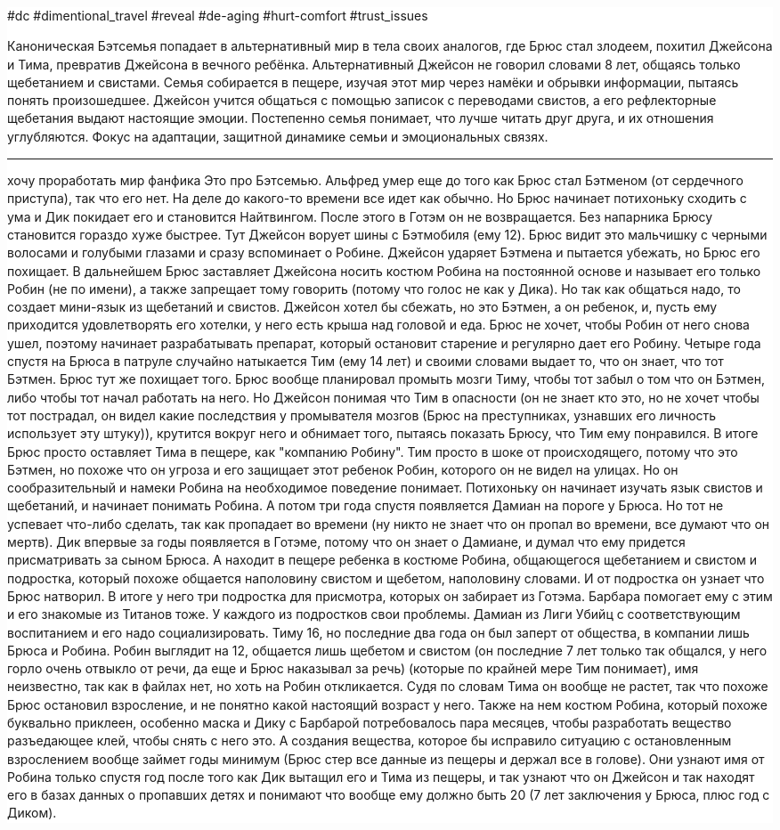 #dc #dimentional_travel #reveal #de-aging #hurt-comfort #trust_issues

Каноническая Бэтсемья попадает в альтернативный мир в тела своих аналогов, где Брюс стал злодеем, похитил Джейсона и Тима, превратив Джейсона в вечного ребёнка. Альтернативный Джейсон не говорил словами 8 лет, общаясь только щебетанием и свистами. Семья собирается в пещере, изучая этот мир через намёки и обрывки информации, пытаясь понять произошедшее. Джейсон учится общаться с помощью записок с переводами свистов, а его рефлекторные щебетания выдают настоящие эмоции. Постепенно семья понимает, что лучше читать друг друга, и их отношения углубляются. Фокус на адаптации, защитной динамике семьи и эмоциональных связях.

---
хочу проработать мир фанфика Это про Бэтсемью. Альфред умер еще до того как Брюс стал Бэтменом (от сердечного приступа), так что его нет. На деле до какого-то времени все идет как обычно. Но Брюс начинает потихоньку сходить с ума и Дик покидает его и становится Найтвингом. После этого в Готэм он не возвращается. Без напарника Брюсу становится гораздо хуже быстрее. Тут Джейсон ворует шины с Бэтмобиля (ему 12). Брюс видит это мальчишку с черными волосами и голубыми глазами и сразу вспоминает о Робине. Джейсон ударяет Бэтмена и пытается убежать, но Брюс его похищает. В дальнейшем Брюс заставляет Джейсона носить костюм Робина на постоянной основе и называет его только Робин (не по имени), а также запрещает тому говорить (потому что голос не как у Дика). Но так как общаться надо, то создает мини-язык из щебетаний и свистов. Джейсон хотел бы сбежать, но это Бэтмен, а он ребенок, и, пусть ему приходится удовлетворять его хотелки, у него есть крыша над головой и еда. Брюс не хочет, чтобы Робин от него снова ушел, поэтому начинает разрабатывать препарат, который остановит старение и регулярно дает его Робину. Четыре года спустя на Брюса в патруле случайно натыкается Тим (ему 14 лет) и своими словами выдает то, что он знает, что тот Бэтмен. Брюс тут же похищает того. Брюс вообще планировал промыть мозги Тиму, чтобы тот забыл о том что он Бэтмен, либо чтобы тот начал работать на него. Но Джейсон понимая что Тим в опасности (он не знает кто это, но не хочет чтобы тот пострадал, он видел какие последствия у промывателя мозгов (Брюс на преступниках, узнавших его личность использует эту штуку)), крутится вокруг него и обнимает того, пытаясь показать Брюсу, что Тим ему понравился. В итоге Брюс просто оставляет Тима в пещере, как "компанию Робину". Тим просто в шоке от происходящего, потому что это Бэтмен, но похоже что он угроза и его защищает этот ребенок Робин, которого он не видел на улицах. Но он сообразительный и намеки Робина на необходимое поведение понимает. Потихоньку он начинает изучать язык свистов и щебетаний, и начинает понимать Робина. А потом три года спустя появляется Дамиан на пороге у Брюса. Но тот не успевает что-либо сделать, так как пропадает во времени (ну никто не знает что он пропал во времени, все думают что он мертв). Дик впервые за годы появляется в Готэме, потому что он знает о Дамиане, и думал что ему придется присматривать за сыном Брюса. А находит в пещере ребенка в костюме Робина, общающегося щебетанием и свистом и подростка, который похоже общается наполовину свистом и щебетом, наполовину словами. И от подростка он узнает что Брюс натворил. В итоге у него три подростка для присмотра, которых он забирает из Готэма. Барбара помогает ему с этим и его знакомые из Титанов тоже. У каждого из подростков свои проблемы. Дамиан из Лиги Убийц с соответствующим воспитанием и его надо социализировать. Тиму 16, но последние два года он был заперт от общества, в компании лишь Брюса и Робина. Робин выглядит на 12, общается лишь щебетом и свистом (он последние 7 лет только так общался, у него горло очень отвыкло от речи, да еще и Брюс наказывал за речь) (которые по крайней мере Тим понимает), имя неизвестно, так как в файлах нет, но хоть на Робин откликается. Судя по словам Тима он вообще не растет, так что похоже Брюс остановил взросление, и не понятно какой настоящий возраст у него. Также на нем костюм Робина, который похоже буквально приклеен, особенно маска и Дику с Барбарой потребовалось пара месяцев, чтобы разработать вещество разъедающее клей, чтобы снять с него это. А создания вещества, которое бы исправило ситуацию с остановленным взрослением вообще займет годы минимум (Брюс стер все данные из пещеры и держал все в голове). Они узнают имя от Робина только спустя год после того как Дик вытащил его и Тима из пещеры, и так узнают что он Джейсон и так находят его в базах данных о пропавших детях и понимают что вообще ему должно быть 20 (7 лет заключения у Брюса, плюс год с Диком).

